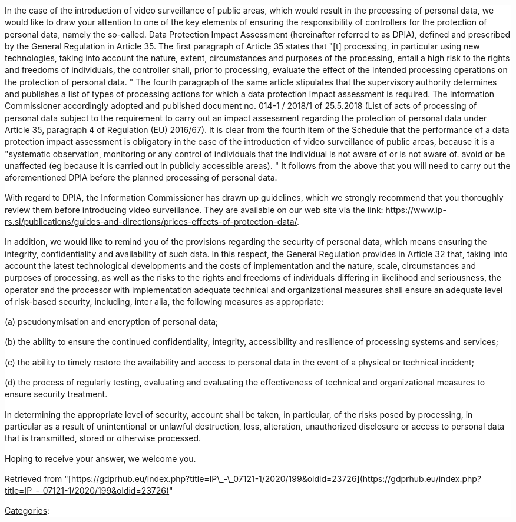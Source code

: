 In the case of the introduction of video surveillance of public areas, which would result in the processing of personal data, we would like to draw your attention to one of the key elements of ensuring the responsibility of controllers for the protection of personal data, namely the so-called. Data Protection Impact Assessment (hereinafter referred to as DPIA), defined and prescribed by the General Regulation in Article 35. The first paragraph of Article 35 states that "\[t\] processing, in particular using new technologies, taking into account the nature, extent, circumstances and purposes of the processing, entail a high risk to the rights and freedoms of individuals, the controller shall, prior to processing, evaluate the effect of the intended processing operations on the protection of personal data. " The fourth paragraph of the same article stipulates that the supervisory authority determines and publishes a list of types of processing actions for which a data protection impact assessment is required. The Information Commissioner accordingly adopted and published document no. 014-1 / 2018/1 of 25.5.2018 (List of acts of processing of personal data subject to the requirement to carry out an impact assessment regarding the protection of personal data under Article 35, paragraph 4 of Regulation (EU) 2016/67). It is clear from the fourth item of the Schedule that the performance of a data protection impact assessment is obligatory in the case of the introduction of video surveillance of public areas, because it is a "systematic observation, monitoring or any control of individuals that the individual is not aware of or is not aware of. avoid or be unaffected (eg because it is carried out in publicly accessible areas). " It follows from the above that you will need to carry out the aforementioned DPIA before the planned processing of personal data.

With regard to DPIA, the Information Commissioner has drawn up guidelines, which we strongly recommend that you thoroughly review them before introducing video surveillance. They are available on our web site via the link: https://www.ip-rs.si/publications/guides-and-directions/prices-effects-of-protection-data/.

In addition, we would like to remind you of the provisions regarding the security of personal data, which means ensuring the integrity, confidentiality and availability of such data. In this respect, the General Regulation provides in Article 32 that, taking into account the latest technological developments and the costs of implementation and the nature, scale, circumstances and purposes of processing, as well as the risks to the rights and freedoms of individuals differing in likelihood and seriousness, the operator and the processor with implementation adequate technical and organizational measures shall ensure an adequate level of risk-based security, including, inter alia, the following measures as appropriate:

(a) pseudonymisation and encryption of personal data;

(b) the ability to ensure the continued confidentiality, integrity, accessibility and resilience of processing systems and services;

(c) the ability to timely restore the availability and access to personal data in the event of a physical or technical incident;

(d) the process of regularly testing, evaluating and evaluating the effectiveness of technical and organizational measures to ensure security treatment.

In determining the appropriate level of security, account shall be taken, in particular, of the risks posed by processing, in particular as a result of unintentional or unlawful destruction, loss, alteration, unauthorized disclosure or access to personal data that is transmitted, stored or otherwise processed.

Hoping to receive your answer, we welcome you.

Retrieved from "[https://gdprhub.eu/index.php?title=IP\_-\_07121-1/2020/199&oldid=23726](https://gdprhub.eu/index.php?title=IP_-_07121-1/2020/199&oldid=23726)"

[Categories](/index.php?title=Special:Categories "Special:Categories"):
